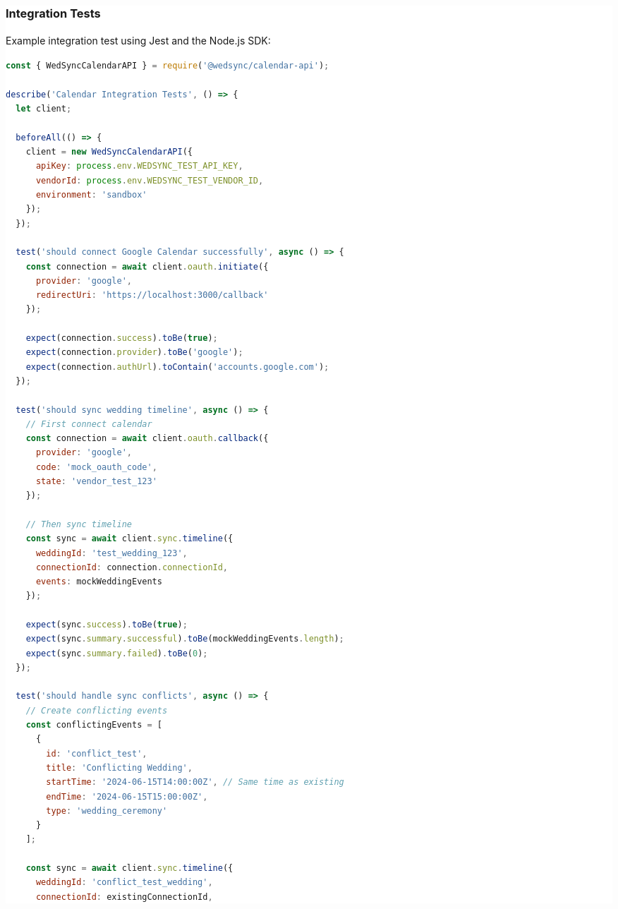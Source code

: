 ### Integration Tests

Example integration test using Jest and the Node.js SDK:

```javascript
const { WedSyncCalendarAPI } = require('@wedsync/calendar-api');

describe('Calendar Integration Tests', () => {
  let client;

  beforeAll(() => {
    client = new WedSyncCalendarAPI({
      apiKey: process.env.WEDSYNC_TEST_API_KEY,
      vendorId: process.env.WEDSYNC_TEST_VENDOR_ID,
      environment: 'sandbox'
    });
  });

  test('should connect Google Calendar successfully', async () => {
    const connection = await client.oauth.initiate({
      provider: 'google',
      redirectUri: 'https://localhost:3000/callback'
    });

    expect(connection.success).toBe(true);
    expect(connection.provider).toBe('google');
    expect(connection.authUrl).toContain('accounts.google.com');
  });

  test('should sync wedding timeline', async () => {
    // First connect calendar
    const connection = await client.oauth.callback({
      provider: 'google',
      code: 'mock_oauth_code',
      state: 'vendor_test_123'
    });

    // Then sync timeline
    const sync = await client.sync.timeline({
      weddingId: 'test_wedding_123',
      connectionId: connection.connectionId,
      events: mockWeddingEvents
    });

    expect(sync.success).toBe(true);
    expect(sync.summary.successful).toBe(mockWeddingEvents.length);
    expect(sync.summary.failed).toBe(0);
  });

  test('should handle sync conflicts', async () => {
    // Create conflicting events
    const conflictingEvents = [
      {
        id: 'conflict_test',
        title: 'Conflicting Wedding',
        startTime: '2024-06-15T14:00:00Z', // Same time as existing
        endTime: '2024-06-15T15:00:00Z',
        type: 'wedding_ceremony'
      }
    ];

    const sync = await client.sync.timeline({
      weddingId: 'conflict_test_wedding',
      connectionId: existingConnectionId,
```